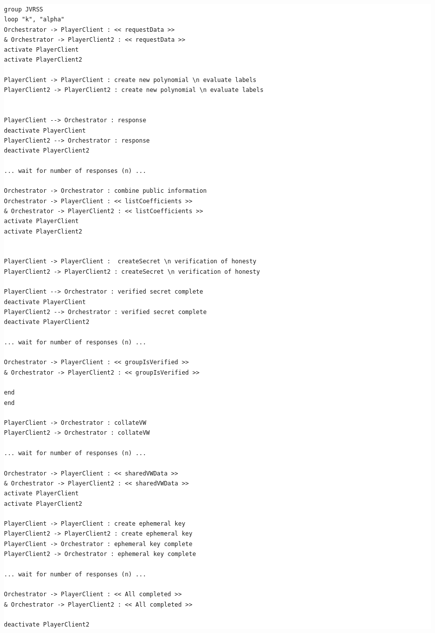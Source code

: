 ```plantuml
group JVRSS
loop "k", "alpha"
Orchestrator -> PlayerClient : << requestData >>
& Orchestrator -> PlayerClient2 : << requestData >>
activate PlayerClient
activate PlayerClient2

PlayerClient -> PlayerClient : create new polynomial \n evaluate labels
PlayerClient2 -> PlayerClient2 : create new polynomial \n evaluate labels


PlayerClient --> Orchestrator : response
deactivate PlayerClient
PlayerClient2 --> Orchestrator : response
deactivate PlayerClient2

... wait for number of responses (n) ...

Orchestrator -> Orchestrator : combine public information
Orchestrator -> PlayerClient : << listCoefficients >>
& Orchestrator -> PlayerClient2 : << listCoefficients >>
activate PlayerClient
activate PlayerClient2


PlayerClient -> PlayerClient :  createSecret \n verification of honesty
PlayerClient2 -> PlayerClient2 : createSecret \n verification of honesty

PlayerClient --> Orchestrator : verified secret complete
deactivate PlayerClient
PlayerClient2 --> Orchestrator : verified secret complete
deactivate PlayerClient2

... wait for number of responses (n) ...

Orchestrator -> PlayerClient : << groupIsVerified >>
& Orchestrator -> PlayerClient2 : << groupIsVerified >>

end
end

PlayerClient -> Orchestrator : collateVW
PlayerClient2 -> Orchestrator : collateVW

... wait for number of responses (n) ...

Orchestrator -> PlayerClient : << sharedVWData >>
& Orchestrator -> PlayerClient2 : << sharedVWData >>
activate PlayerClient
activate PlayerClient2

PlayerClient -> PlayerClient : create ephemeral key
PlayerClient2 -> PlayerClient2 : create ephemeral key
PlayerClient -> Orchestrator : ephemeral key complete
PlayerClient2 -> Orchestrator : ephemeral key complete

... wait for number of responses (n) ...

Orchestrator -> PlayerClient : << All completed >>
& Orchestrator -> PlayerClient2 : << All completed >>

deactivate PlayerClient2

```